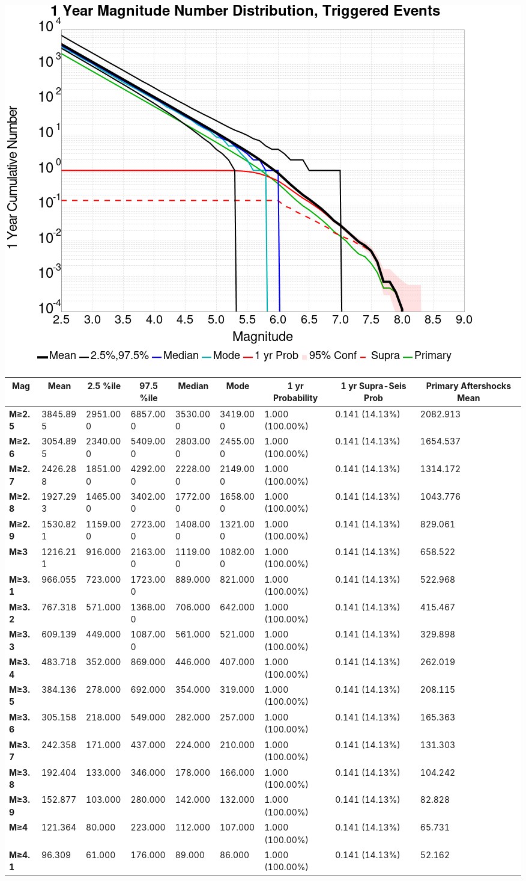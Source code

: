 ![MFD Plot](plots/1yr_mag_num_cumulative_triggered.png)

| Mag | Mean | 2.5 %ile | 97.5 %ile | Median | Mode | 1 yr Probability | 1 yr Supra-Seis Prob | Primary Aftershocks Mean |
|-----|-----|-----|-----|-----|-----|-----|-----|-----|
| **M&ge;2.5** | 3845.895 | 2951.000 | 6857.000 | 3530.000 | 3419.000 | 1.000 (100.00%) | 0.141 (14.13%) | 2082.913 |
| **M&ge;2.6** | 3054.895 | 2340.000 | 5409.000 | 2803.000 | 2455.000 | 1.000 (100.00%) | 0.141 (14.13%) | 1654.537 |
| **M&ge;2.7** | 2426.288 | 1851.000 | 4292.000 | 2228.000 | 2149.000 | 1.000 (100.00%) | 0.141 (14.13%) | 1314.172 |
| **M&ge;2.8** | 1927.293 | 1465.000 | 3402.000 | 1772.000 | 1658.000 | 1.000 (100.00%) | 0.141 (14.13%) | 1043.776 |
| **M&ge;2.9** | 1530.821 | 1159.000 | 2723.000 | 1408.000 | 1321.000 | 1.000 (100.00%) | 0.141 (14.13%) | 829.061 |
| **M&ge;3** | 1216.211 | 916.000 | 2163.000 | 1119.000 | 1082.000 | 1.000 (100.00%) | 0.141 (14.13%) | 658.522 |
| **M&ge;3.1** | 966.055 | 723.000 | 1723.000 | 889.000 | 821.000 | 1.000 (100.00%) | 0.141 (14.13%) | 522.968 |
| **M&ge;3.2** | 767.318 | 571.000 | 1368.000 | 706.000 | 642.000 | 1.000 (100.00%) | 0.141 (14.13%) | 415.467 |
| **M&ge;3.3** | 609.139 | 449.000 | 1087.000 | 561.000 | 521.000 | 1.000 (100.00%) | 0.141 (14.13%) | 329.898 |
| **M&ge;3.4** | 483.718 | 352.000 | 869.000 | 446.000 | 407.000 | 1.000 (100.00%) | 0.141 (14.13%) | 262.019 |
| **M&ge;3.5** | 384.136 | 278.000 | 692.000 | 354.000 | 319.000 | 1.000 (100.00%) | 0.141 (14.13%) | 208.115 |
| **M&ge;3.6** | 305.158 | 218.000 | 549.000 | 282.000 | 257.000 | 1.000 (100.00%) | 0.141 (14.13%) | 165.363 |
| **M&ge;3.7** | 242.358 | 171.000 | 437.000 | 224.000 | 210.000 | 1.000 (100.00%) | 0.141 (14.13%) | 131.303 |
| **M&ge;3.8** | 192.404 | 133.000 | 346.000 | 178.000 | 166.000 | 1.000 (100.00%) | 0.141 (14.13%) | 104.242 |
| **M&ge;3.9** | 152.877 | 103.000 | 280.000 | 142.000 | 132.000 | 1.000 (100.00%) | 0.141 (14.13%) | 82.828 |
| **M&ge;4** | 121.364 | 80.000 | 223.000 | 112.000 | 107.000 | 1.000 (100.00%) | 0.141 (14.13%) | 65.731 |
| **M&ge;4.1** | 96.309 | 61.000 | 176.000 | 89.000 | 86.000 | 1.000 (100.00%) | 0.141 (14.13%) | 52.162 |
